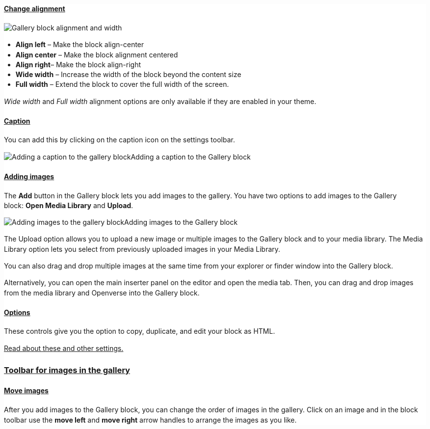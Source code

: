 #### [Change alignment](https://wordpress.org/documentation/article/gallery-block/\#change-alignment)

![Gallery block alignment and width](https://wordpress.org/documentation/files/2022/08/Screen-Shot-2022-08-20-at-10.16.28-AM.png)

- **Align left** – Make the block align-center
- **Align center** – Make the block alignment centered
- **Align right**– Make the block align-right
- **Wide width** – Increase the width of the block beyond the content size
- **Full width** – Extend the block to cover the full width of the screen.

_Wide width_ and _Full width_ alignment options are only available if they are enabled in your theme.

#### [Caption](https://wordpress.org/documentation/article/gallery-block/\#caption)

You can add this by clicking on the caption icon on the settings toolbar.

![Adding a caption to the gallery block](https://wordpress.org/documentation/files/2019/03/gallery-caption-1024x641.png)Adding a caption to the Gallery block

#### [Adding images](https://wordpress.org/documentation/article/gallery-block/\#adding-images)

The **Add** button in the Gallery block lets you add images to the gallery. You have two options to add images to the Gallery block: **Open Media Library** and **Upload**.

![Adding images to the gallery block](https://wordpress.org/documentation/files/2022/08/Screen-Shot-2022-08-20-at-10.16.45-AM.png)Adding images to the Gallery block

The Upload option allows you to upload a new image or multiple images to the Gallery block and to your media library. The Media Library option lets you select from previously uploaded images in your Media Library.

You can also drag and drop multiple images at the same time from your explorer or finder window into the Gallery block.

Alternatively, you can open the main inserter panel on the editor and open the media tab. Then, you can drag and drop images from the media library and Openverse into the Gallery block.

#### [Options](https://wordpress.org/documentation/article/gallery-block/\#options)

These controls give you the option to copy, duplicate, and edit your block as HTML.

[Read about these and other settings.](https://wordpress.org/documentation/article/more-options/)

### [Toolbar for images in the gallery](https://wordpress.org/documentation/article/gallery-block/\#toolbar-for-images-in-the-gallery)

#### [Move images](https://wordpress.org/documentation/article/gallery-block/\#move-images)

After you add images to the Gallery block, you can change the order of images in the gallery. Click on an image and in the block toolbar use the **move left** and **move right** arrow handles to arrange the images as you like.
